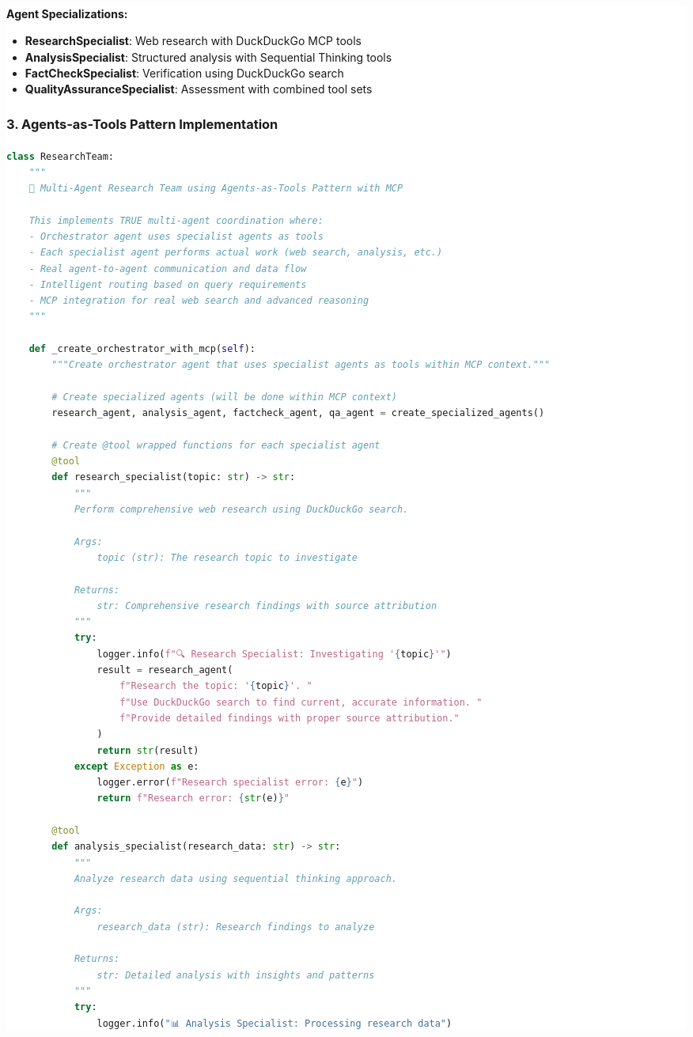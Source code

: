 **Agent Specializations:**
- **ResearchSpecialist**: Web research with DuckDuckGo MCP tools
- **AnalysisSpecialist**: Structured analysis with Sequential Thinking tools
- **FactCheckSpecialist**: Verification using DuckDuckGo search
- **QualityAssuranceSpecialist**: Assessment with combined tool sets

### 3. Agents-as-Tools Pattern Implementation
```python
class ResearchTeam:
    """
    🎯 Multi-Agent Research Team using Agents-as-Tools Pattern with MCP
    
    This implements TRUE multi-agent coordination where:
    - Orchestrator agent uses specialist agents as tools
    - Each specialist agent performs actual work (web search, analysis, etc.)
    - Real agent-to-agent communication and data flow
    - Intelligent routing based on query requirements
    - MCP integration for real web search and advanced reasoning
    """
    
    def _create_orchestrator_with_mcp(self):
        """Create orchestrator agent that uses specialist agents as tools within MCP context."""
        
        # Create specialized agents (will be done within MCP context)
        research_agent, analysis_agent, factcheck_agent, qa_agent = create_specialized_agents()
        
        # Create @tool wrapped functions for each specialist agent
        @tool
        def research_specialist(topic: str) -> str:
            """
            Perform comprehensive web research using DuckDuckGo search.
            
            Args:
                topic (str): The research topic to investigate
                
            Returns:
                str: Comprehensive research findings with source attribution
            """
            try:
                logger.info(f"🔍 Research Specialist: Investigating '{topic}'")
                result = research_agent(
                    f"Research the topic: '{topic}'. "
                    f"Use DuckDuckGo search to find current, accurate information. "
                    f"Provide detailed findings with proper source attribution."
                )
                return str(result)
            except Exception as e:
                logger.error(f"Research specialist error: {e}")
                return f"Research error: {str(e)}"

        @tool
        def analysis_specialist(research_data: str) -> str:
            """
            Analyze research data using sequential thinking approach.
            
            Args:
                research_data (str): Research findings to analyze
                
            Returns:
                str: Detailed analysis with insights and patterns
            """
            try:
                logger.info("📊 Analysis Specialist: Processing research data")
```